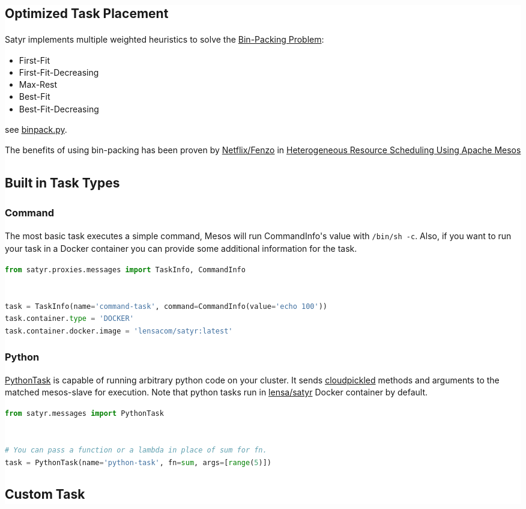 ## Optimized Task Placement

Satyr implements multiple weighted heuristics to solve the
[Bin-Packing Problem](https://en.wikipedia.org/wiki/Bin_packing_problem):

- First-Fit
- First-Fit-Decreasing
- Max-Rest
- Best-Fit
- Best-Fit-Decreasing

see [binpack.py](satyr/binpack.py).

The benefits of using bin-packing has been proven by
[Netflix/Fenzo](https://github.com/Netflix/Fenzo) in
[Heterogeneous Resource Scheduling Using Apache Mesos](http://events.linuxfoundation.org/sites/events/files/slides/Prezo-at-MesosCon2015-Final.pdf)

## Built in Task Types

### Command

The most basic task executes a simple command, Mesos will run CommandInfo's
value with `/bin/sh -c`. Also, if you want to run your task in a Docker
container you can provide some additional information for the task.

```python
from satyr.proxies.messages import TaskInfo, CommandInfo


task = TaskInfo(name='command-task', command=CommandInfo(value='echo 100'))
task.container.type = 'DOCKER'
task.container.docker.image = 'lensacom/satyr:latest'
```

### Python

[PythonTask](/satyr/messages.py) is capable of running arbitrary python code on
your cluster. It sends [cloudpickled](https://github.com/cloudpipe/cloudpickle)
methods and arguments to the matched mesos-slave for execution.
Note that python tasks run in [lensa/satyr](https://hub.docker.com/r/lensa/satyr/)
Docker container by default.

```python
from satyr.messages import PythonTask


# You can pass a function or a lambda in place of sum for fn.
task = PythonTask(name='python-task', fn=sum, args=[range(5)])
```

## Custom Task
